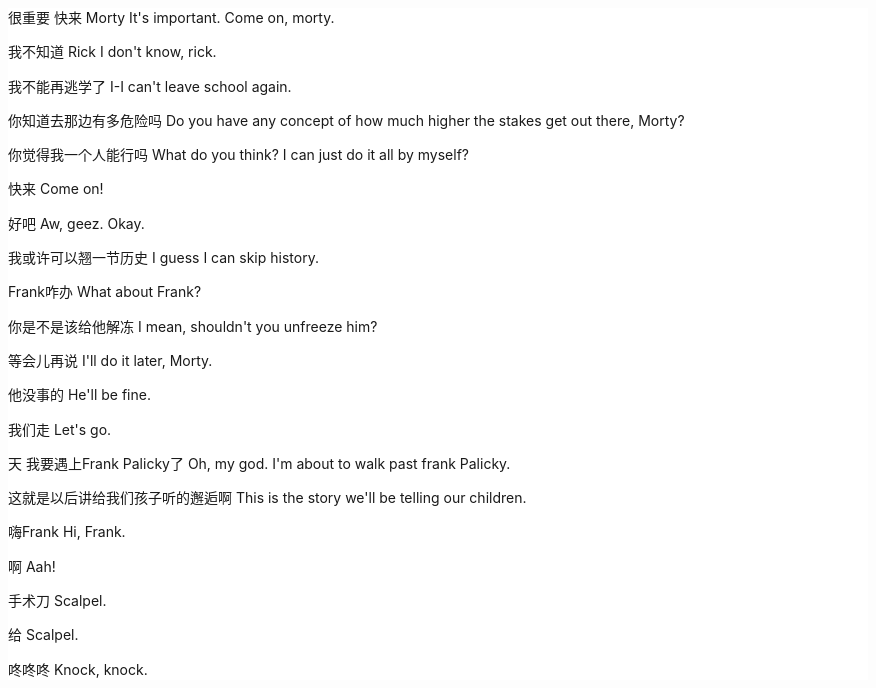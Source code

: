 很重要 快来 Morty
It's important. Come on, morty.

我不知道 Rick
I don't know, rick.

我不能再逃学了
I-I can't leave school again.

你知道去那边有多危险吗
Do you have any concept of how much higher the stakes get out there, Morty?

你觉得我一个人能行吗
What do you think? I can just do it all by myself?

快来
Come on!

好吧
Aw, geez. Okay.

我或许可以翘一节历史
I guess I can skip history.

Frank咋办
What about Frank?

你是不是该给他解冻
I mean, shouldn't you unfreeze him?

等会儿再说
I'll do it later, Morty.

他没事的
He'll be fine.

我们走
Let's go.

天 我要遇上Frank Palicky了
Oh, my god. I'm about to walk past frank Palicky.

这就是以后讲给我们孩子听的邂逅啊
This is the story we'll be telling our children.

嗨Frank
Hi, Frank.

啊
Aah!

手术刀
Scalpel.

给
Scalpel.

咚咚咚
Knock, knock.
